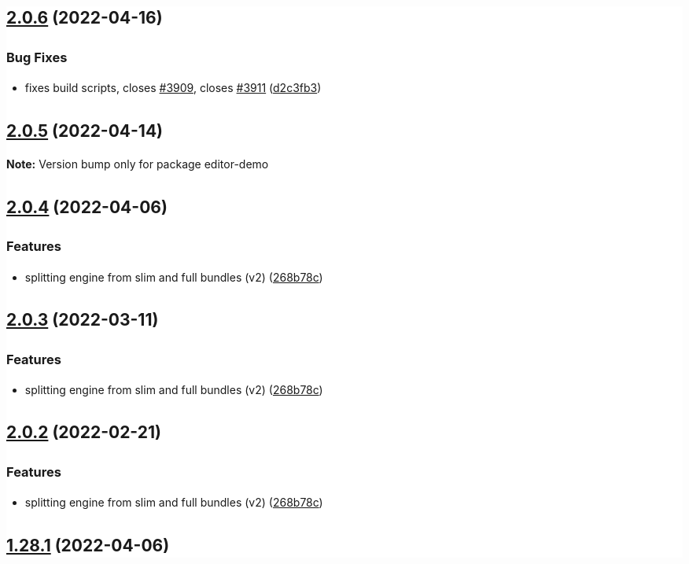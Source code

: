 ## [2.0.6](https://github.com/matteobruni/tsparticles/compare/editor-demo@2.0.5...editor-demo@2.0.6) (2022-04-16)


### Bug Fixes

* fixes build scripts, closes [#3909](https://github.com/matteobruni/tsparticles/issues/3909), closes [#3911](https://github.com/matteobruni/tsparticles/issues/3911) ([d2c3fb3](https://github.com/matteobruni/tsparticles/commit/d2c3fb33ff9c9d529f2609f89c63cb6e1e61ecda))





## [2.0.5](https://github.com/matteobruni/tsparticles/compare/editor-demo@2.0.4...editor-demo@2.0.5) (2022-04-14)

**Note:** Version bump only for package editor-demo





## [2.0.4](https://github.com/matteobruni/tsparticles/compare/editor-demo@1.28.1...editor-demo@2.0.4) (2022-04-06)


### Features

* splitting engine from slim and full bundles (v2) ([268b78c](https://github.com/matteobruni/tsparticles/commit/268b78c12d6c54069893d27643cfe7a30f3be777))





## [2.0.3](https://github.com/matteobruni/tsparticles/compare/editor-demo@1.27.1...editor-demo@2.0.3) (2022-03-11)


### Features

* splitting engine from slim and full bundles (v2) ([268b78c](https://github.com/matteobruni/tsparticles/commit/268b78c12d6c54069893d27643cfe7a30f3be777))





## [2.0.2](https://github.com/matteobruni/tsparticles/compare/editor-demo@1.26.4...editor-demo@2.0.2) (2022-02-21)


### Features

* splitting engine from slim and full bundles (v2) ([268b78c](https://github.com/matteobruni/tsparticles/commit/268b78c12d6c54069893d27643cfe7a30f3be777))
## [1.28.1](https://github.com/matteobruni/tsparticles/compare/editor-demo@1.28.0...editor-demo@1.28.1) (2022-04-06)
